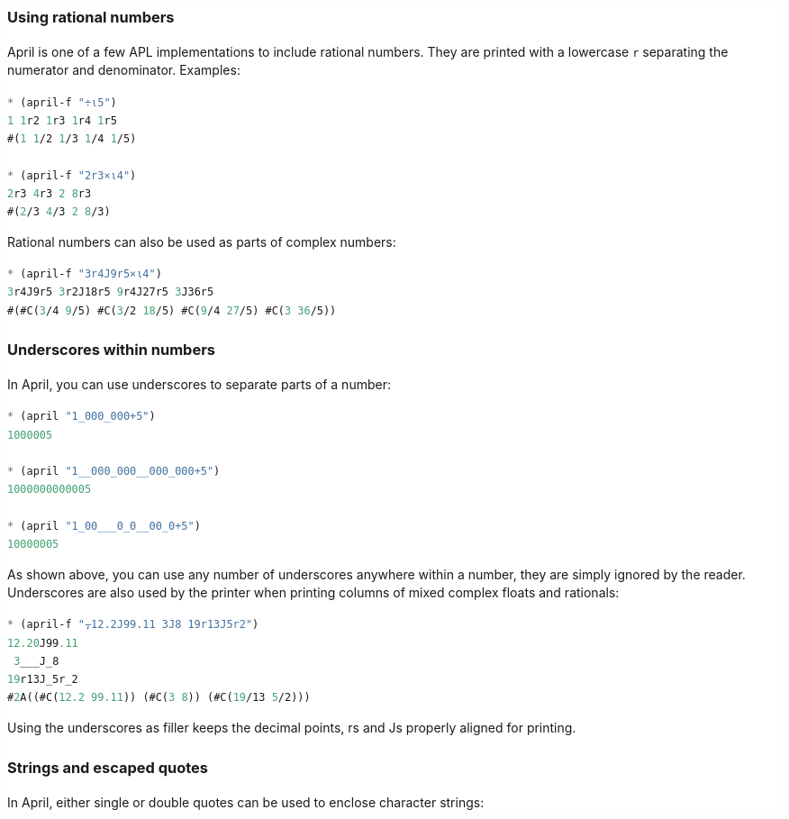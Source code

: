 ### Using rational numbers

April is one of a few APL implementations to include rational numbers. They are printed
with a lowercase `r` separating the numerator and denominator. Examples:

```lisp
* (april-f "÷⍳5")
1 1r2 1r3 1r4 1r5
#(1 1/2 1/3 1/4 1/5)

* (april-f "2r3×⍳4")
2r3 4r3 2 8r3
#(2/3 4/3 2 8/3)
```

Rational numbers can also be used as parts of complex numbers:

```lisp
* (april-f "3r4J9r5×⍳4")
3r4J9r5 3r2J18r5 9r4J27r5 3J36r5
#(#C(3/4 9/5) #C(3/2 18/5) #C(9/4 27/5) #C(3 36/5))
```

### Underscores within numbers

In April, you can use underscores to separate parts of a number:

```lisp
* (april "1_000_000+5")
1000005

* (april "1__000_000__000_000+5")
1000000000005

* (april "1_00___0_0__00_0+5")
10000005
```

As shown above, you can use any number of underscores anywhere within a number, they are
simply ignored by the reader. Underscores are also used by the printer when printing
columns of mixed complex floats and rationals:

```lisp
* (april-f "⍪12.2J99.11 3J8 19r13J5r2")
12.20J99.11
 3___J_8   
19r13J_5r_2
#2A((#C(12.2 99.11)) (#C(3 8)) (#C(19/13 5/2)))
```

Using the underscores as filler keeps the decimal points, rs and Js properly aligned for
printing.

### Strings and escaped quotes

In April, either single or double quotes can be used to enclose character strings:
